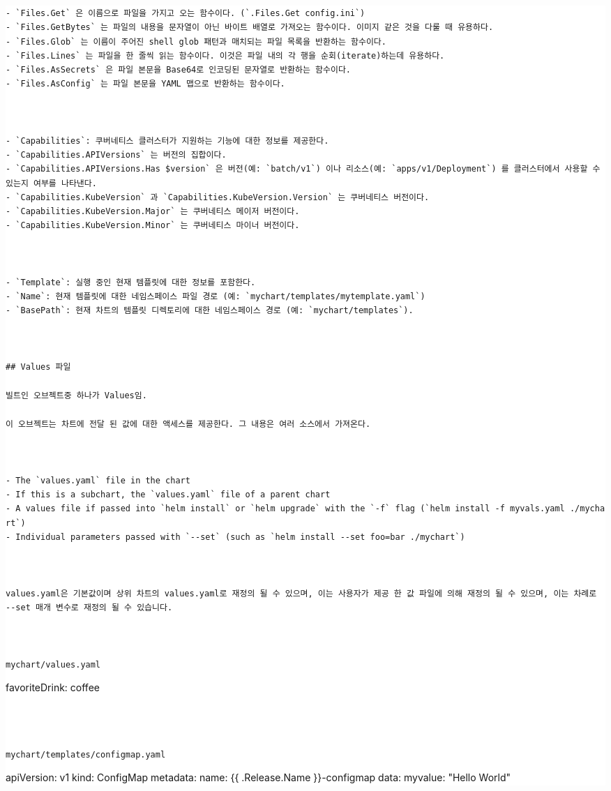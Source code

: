   ```
  - `Files.Get` 은 이름으로 파일을 가지고 오는 함수이다. (`.Files.Get config.ini`)
  - `Files.GetBytes` 는 파일의 내용을 문자열이 아닌 바이트 배열로 가져오는 함수이다. 이미지 같은 것을 다룰 때 유용하다.
  - `Files.Glob` 는 이름이 주어진 shell glob 패턴과 매치되는 파일 목록을 반환하는 함수이다.
  - `Files.Lines` 는 파일을 한 줄씩 읽는 함수이다. 이것은 파일 내의 각 행을 순회(iterate)하는데 유용하다.
  - `Files.AsSecrets` 은 파일 본문을 Base64로 인코딩된 문자열로 반환하는 함수이다.
  - `Files.AsConfig` 는 파일 본문을 YAML 맵으로 반환하는 함수이다.



- `Capabilities`: 쿠버네티스 클러스터가 지원하는 기능에 대한 정보를 제공한다.
  - `Capabilities.APIVersions` 는 버전의 집합이다.
  - `Capabilities.APIVersions.Has $version` 은 버전(예: `batch/v1`) 이나 리소스(예: `apps/v1/Deployment`) 를 클러스터에서 사용할 수 있는지 여부를 나타낸다.
  - `Capabilities.KubeVersion` 과 `Capabilities.KubeVersion.Version` 는 쿠버네티스 버전이다.
  - `Capabilities.KubeVersion.Major` 는 쿠버네티스 메이저 버전이다.
  - `Capabilities.KubeVersion.Minor` 는 쿠버네티스 마이너 버전이다.



- `Template`: 실행 중인 현재 템플릿에 대한 정보를 포함한다.
  - `Name`: 현재 템플릿에 대한 네임스페이스 파일 경로 (예: `mychart/templates/mytemplate.yaml`)
  - `BasePath`: 현재 차트의 템플릿 디렉토리에 대한 네임스페이스 경로 (예: `mychart/templates`).



## Values 파일

빌트인 오브젝트중 하나가 Values임.

이 오브젝트는 차트에 전달 된 값에 대한 액세스를 제공한다. 그 내용은 여러 소스에서 가져온다.



- The `values.yaml` file in the chart
- If this is a subchart, the `values.yaml` file of a parent chart
- A values file if passed into `helm install` or `helm upgrade` with the `-f` flag (`helm install -f myvals.yaml ./mychart`)
- Individual parameters passed with `--set` (such as `helm install --set foo=bar ./mychart`)



values.yaml은 기본값이며 상위 차트의 values.yaml로 재정의 될 수 있으며, 이는 사용자가 제공 한 값 파일에 의해 재정의 될 수 있으며, 이는 차례로 --set 매개 변수로 재정의 될 수 있습니다.



mychart/values.yaml

```
favoriteDrink: coffee
```



mychart/templates/configmap.yaml

```
apiVersion: v1
kind: ConfigMap
metadata:
  name: {{ .Release.Name }}-configmap
data:
  myvalue: "Hello World"